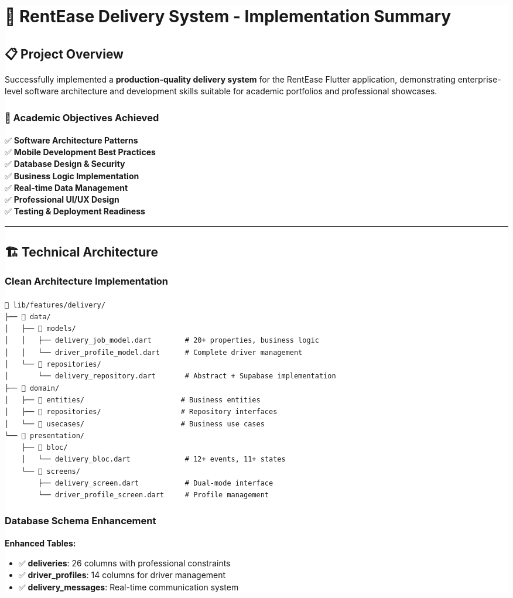 # 🚚 RentEase Delivery System - Implementation Summary

## 📋 Project Overview

Successfully implemented a **production-quality delivery system** for the RentEase Flutter application, demonstrating enterprise-level software architecture and development skills suitable for academic portfolios and professional showcases.

### 🎯 Academic Objectives Achieved

✅ **Software Architecture Patterns**  
✅ **Mobile Development Best Practices**  
✅ **Database Design & Security**  
✅ **Business Logic Implementation**  
✅ **Real-time Data Management**  
✅ **Professional UI/UX Design**  
✅ **Testing & Deployment Readiness**

---

## 🏗️ Technical Architecture

### **Clean Architecture Implementation**

```
📁 lib/features/delivery/
├── 📂 data/
│   ├── 📂 models/
│   │   ├── delivery_job_model.dart        # 20+ properties, business logic
│   │   └── driver_profile_model.dart      # Complete driver management
│   └── 📂 repositories/
│       └── delivery_repository.dart       # Abstract + Supabase implementation
├── 📂 domain/
│   ├── 📂 entities/                       # Business entities
│   ├── 📂 repositories/                   # Repository interfaces
│   └── 📂 usecases/                       # Business use cases
└── 📂 presentation/
    ├── 📂 bloc/
    │   └── delivery_bloc.dart             # 12+ events, 11+ states
    └── 📂 screens/
        ├── delivery_screen.dart           # Dual-mode interface
        └── driver_profile_screen.dart     # Profile management
```

### **Database Schema Enhancement**

**Enhanced Tables:**
- ✅ **deliveries**: 26 columns with professional constraints
- ✅ **driver_profiles**: 14 columns for driver management  
- ✅ **delivery_messages**: Real-time communication system
